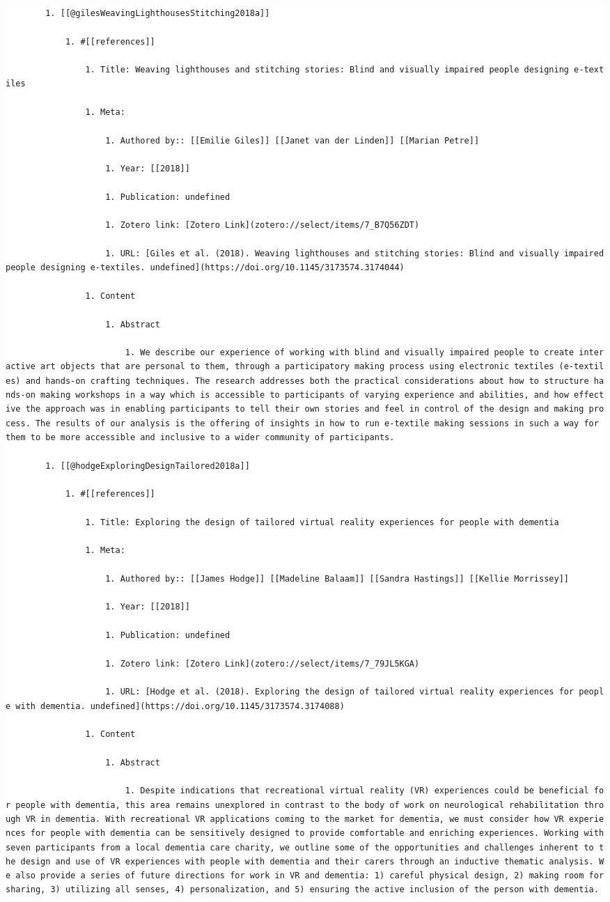             1. [[@gilesWeavingLighthousesStitching2018a]]

                1. #[[references]]

                    1. Title: Weaving lighthouses and stitching stories: Blind and visually impaired people designing e-textiles

                    1. Meta:

                        1. Authored by:: [[Emilie Giles]] [[Janet van der Linden]] [[Marian Petre]]

                        1. Year: [[2018]]

                        1. Publication: undefined

                        1. Zotero link: [Zotero Link](zotero://select/items/7_B7Q56ZDT)

                        1. URL: [Giles et al. (2018). Weaving lighthouses and stitching stories: Blind and visually impaired people designing e-textiles. undefined](https://doi.org/10.1145/3173574.3174044)

                    1. Content

                        1. Abstract

                            1. We describe our experience of working with blind and visually impaired people to create interactive art objects that are personal to them, through a participatory making process using electronic textiles (e-textiles) and hands-on crafting techniques. The research addresses both the practical considerations about how to structure hands-on making workshops in a way which is accessible to participants of varying experience and abilities, and how effective the approach was in enabling participants to tell their own stories and feel in control of the design and making process. The results of our analysis is the offering of insights in how to run e-textile making sessions in such a way for them to be more accessible and inclusive to a wider community of participants.

            1. [[@hodgeExploringDesignTailored2018a]]

                1. #[[references]]

                    1. Title: Exploring the design of tailored virtual reality experiences for people with dementia

                    1. Meta:

                        1. Authored by:: [[James Hodge]] [[Madeline Balaam]] [[Sandra Hastings]] [[Kellie Morrissey]]

                        1. Year: [[2018]]

                        1. Publication: undefined

                        1. Zotero link: [Zotero Link](zotero://select/items/7_79JL5KGA)

                        1. URL: [Hodge et al. (2018). Exploring the design of tailored virtual reality experiences for people with dementia. undefined](https://doi.org/10.1145/3173574.3174088)

                    1. Content

                        1. Abstract

                            1. Despite indications that recreational virtual reality (VR) experiences could be beneficial for people with dementia, this area remains unexplored in contrast to the body of work on neurological rehabilitation through VR in dementia. With recreational VR applications coming to the market for dementia, we must consider how VR experiences for people with dementia can be sensitively designed to provide comfortable and enriching experiences. Working with seven participants from a local dementia care charity, we outline some of the opportunities and challenges inherent to the design and use of VR experiences with people with dementia and their carers through an inductive thematic analysis. We also provide a series of future directions for work in VR and dementia: 1) careful physical design, 2) making room for sharing, 3) utilizing all senses, 4) personalization, and 5) ensuring the active inclusion of the person with dementia.

